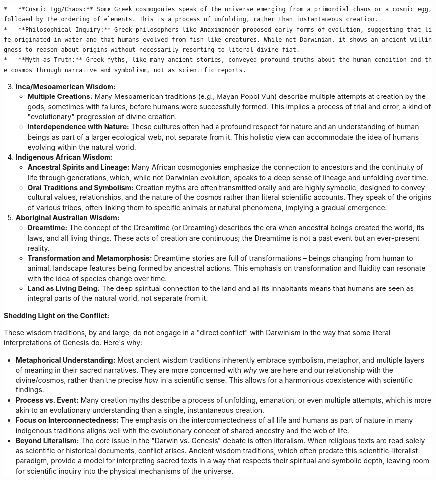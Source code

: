     *   **Cosmic Egg/Chaos:** Some Greek cosmogonies speak of the universe emerging from a primordial chaos or a cosmic egg, followed by the ordering of elements. This is a process of unfolding, rather than instantaneous creation.
    *   **Philosophical Inquiry:** Greek philosophers like Anaximander proposed early forms of evolution, suggesting that life originated in water and that humans evolved from fish-like creatures. While not Darwinian, it shows an ancient willingness to reason about origins without necessarily resorting to literal divine fiat.
    *   **Myth as Truth:** Greek myths, like many ancient stories, conveyed profound truths about the human condition and the cosmos through narrative and symbolism, not as scientific reports.
3.  **Inca/Mesoamerican Wisdom:**
    *   **Multiple Creations:** Many Mesoamerican traditions (e.g., Mayan Popol Vuh) describe multiple attempts at creation by the gods, sometimes with failures, before humans were successfully formed. This implies a process of trial and error, a kind of "evolutionary" progression of divine creation.
    *   **Interdependence with Nature:** These cultures often had a profound respect for nature and an understanding of human beings as part of a larger ecological web, not separate from it. This holistic view can accommodate the idea of humans evolving within the natural world.
4.  **Indigenous African Wisdom:**
    *   **Ancestral Spirits and Lineage:** Many African cosmogonies emphasize the connection to ancestors and the continuity of life through generations, which, while not Darwinian evolution, speaks to a deep sense of lineage and unfolding over time.
    *   **Oral Traditions and Symbolism:** Creation myths are often transmitted orally and are highly symbolic, designed to convey cultural values, relationships, and the nature of the cosmos rather than literal scientific accounts. They speak of the origins of various tribes, often linking them to specific animals or natural phenomena, implying a gradual emergence.
5.  **Aboriginal Australian Wisdom:**
    *   **Dreamtime:** The concept of the Dreamtime (or Dreaming) describes the era when ancestral beings created the world, its laws, and all living things. These acts of creation are continuous; the Dreamtime is not a past event but an ever-present reality.
    *   **Transformation and Metamorphosis:** Dreamtime stories are full of transformations – beings changing from human to animal, landscape features being formed by ancestral actions. This emphasis on transformation and fluidity can resonate with the idea of species change over time.
    *   **Land as Living Being:** The deep spiritual connection to the land and all its inhabitants means that humans are seen as integral parts of the natural world, not separate from it.

**Shedding Light on the Conflict:**

These wisdom traditions, by and large, do not engage in a "direct conflict" with Darwinism in the way that some literal interpretations of Genesis do. Here's why:

*   **Metaphorical Understanding:** Most ancient wisdom traditions inherently embrace symbolism, metaphor, and multiple layers of meaning in their sacred narratives. They are more concerned with _why_ we are here and our relationship with the divine/cosmos, rather than the precise _how_ in a scientific sense. This allows for a harmonious coexistence with scientific findings.
*   **Process vs. Event:** Many creation myths describe a process of unfolding, emanation, or even multiple attempts, which is more akin to an evolutionary understanding than a single, instantaneous creation.
*   **Focus on Interconnectedness:** The emphasis on the interconnectedness of all life and humans as part of nature in many indigenous traditions aligns well with the evolutionary concept of shared ancestry and the web of life.
*   **Beyond Literalism:** The core issue in the "Darwin vs. Genesis" debate is often literalism. When religious texts are read solely as scientific or historical documents, conflict arises. Ancient wisdom traditions, which often predate this scientific-literalist paradigm, provide a model for interpreting sacred texts in a way that respects their spiritual and symbolic depth, leaving room for scientific inquiry into the physical mechanisms of the universe.
